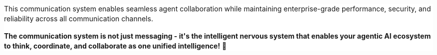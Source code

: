 This communication system enables seamless agent collaboration while maintaining enterprise-grade performance, security, and reliability across all communication channels.

**The communication system is not just messaging - it's the intelligent nervous system that enables your agentic AI ecosystem to think, coordinate, and collaborate as one unified intelligence!** 🚀
